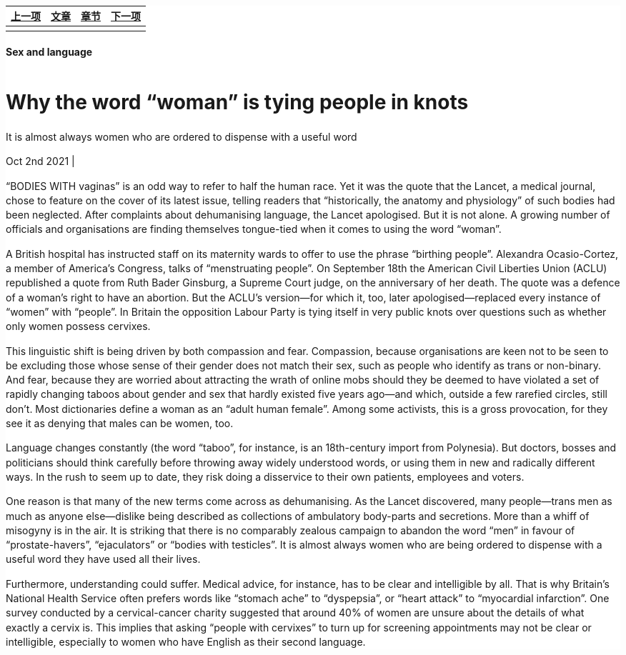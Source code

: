 | [上一项](#Top_of_index_u47_html) | [文章](#Top_of_index_u58_html) | [章节](#Top_of_index_u25_html) | [下一项](#Top_of_index_u15_html) |
| -------------------------------- | ------------------------------ | ------------------------------ | -------------------------------- |
|                                  |                                |                                |                                  |

#### Sex and language

# Why the word “woman” is tying people in knots

It is almost always women who are ordered to dispense with a useful word

Oct 2nd 2021 | 



“BODIES WITH vaginas” is an odd way to refer to half the human race. Yet it was the quote that the Lancet, a medical journal, chose to feature on the cover of its latest issue, telling readers that “historically, the anatomy and physiology” of such bodies had been neglected. After complaints about dehumanising language, the Lancet apologised. But it is not alone. A growing number of officials and organisations are finding themselves tongue-tied when it comes to using the word “woman”.

A British hospital has instructed staff on its maternity wards to offer to use the phrase “birthing people”. Alexandra Ocasio-Cortez, a member of America’s Congress, talks of “menstruating people”. On September 18th the American Civil Liberties Union (ACLU) republished a quote from Ruth Bader Ginsburg, a Supreme Court judge, on the anniversary of her death. The quote was a defence of a woman’s right to have an abortion. But the ACLU’s version—for which it, too, later apologised—replaced every instance of “women” with “people”. In Britain the opposition Labour Party is tying itself in very public knots over questions such as whether only women possess cervixes.

 

This linguistic shift is being driven by both compassion and fear. Compassion, because organisations are keen not to be seen to be excluding those whose sense of their gender does not match their sex, such as people who identify as trans or non-binary. And fear, because they are worried about attracting the wrath of online mobs should they be deemed to have violated a set of rapidly changing taboos about gender and sex that hardly existed five years ago—and which, outside a few rarefied circles, still don’t. Most dictionaries define a woman as an “adult human female”. Among some activists, this is a gross provocation, for they see it as denying that males can be women, too.

Language changes constantly (the word “taboo”, for instance, is an 18th-century import from Polynesia). But doctors, bosses and politicians should think carefully before throwing away widely understood words, or using them in new and radically different ways. In the rush to seem up to date, they risk doing a disservice to their own patients, employees and voters.

One reason is that many of the new terms come across as dehumanising. As the Lancet discovered, many people—trans men as much as anyone else—dislike being described as collections of ambulatory body-parts and secretions. More than a whiff of misogyny is in the air. It is striking that there is no comparably zealous campaign to abandon the word “men” in favour of “prostate-havers”, “ejaculators” or “bodies with testicles”. It is almost always women who are being ordered to dispense with a useful word they have used all their lives.

Furthermore, understanding could suffer. Medical advice, for instance, has to be clear and intelligible by all. That is why Britain’s National Health Service often prefers words like “stomach ache” to “dyspepsia”, or “heart attack” to “myocardial infarction”. One survey conducted by a cervical-cancer charity suggested that around 40% of women are unsure about the details of what exactly a cervix is. This implies that asking “people with cervixes” to turn up for screening appointments may not be clear or intelligible, especially to women who have English as their second language.
